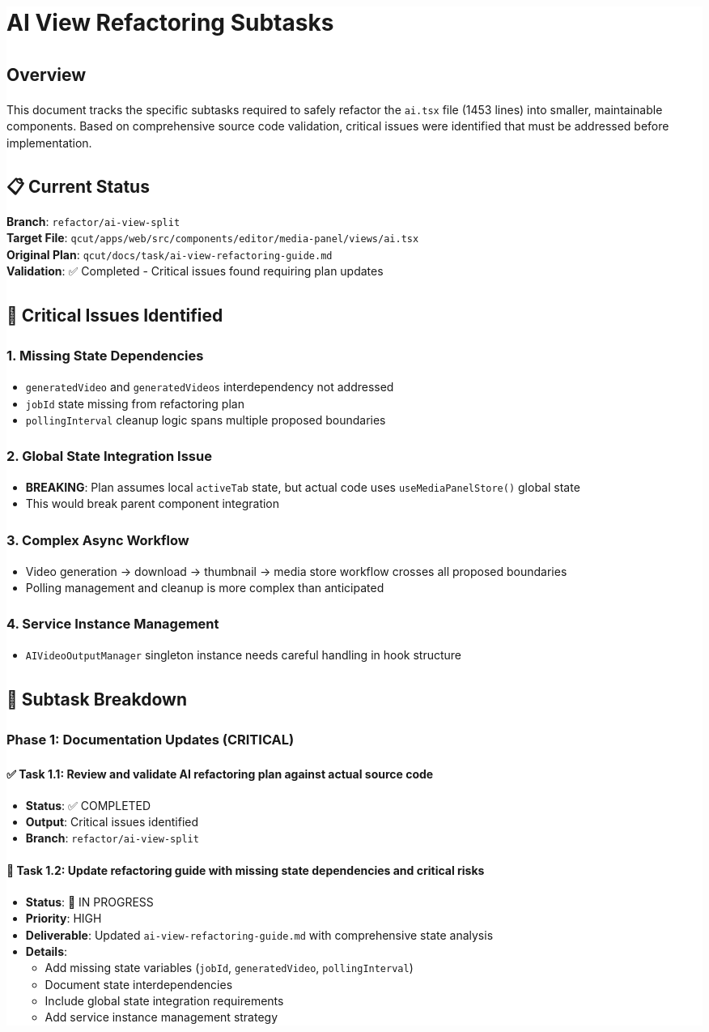 # AI View Refactoring Subtasks

## Overview

This document tracks the specific subtasks required to safely refactor the `ai.tsx` file (1453 lines) into smaller, maintainable components. Based on comprehensive source code validation, critical issues were identified that must be addressed before implementation.

## 📋 Current Status

**Branch**: `refactor/ai-view-split`  
**Target File**: `qcut/apps/web/src/components/editor/media-panel/views/ai.tsx`  
**Original Plan**: `qcut/docs/task/ai-view-refactoring-guide.md`  
**Validation**: ✅ Completed - Critical issues found requiring plan updates

## 🚨 Critical Issues Identified

### 1. **Missing State Dependencies**
- `generatedVideo` and `generatedVideos` interdependency not addressed
- `jobId` state missing from refactoring plan
- `pollingInterval` cleanup logic spans multiple proposed boundaries

### 2. **Global State Integration Issue**
- **BREAKING**: Plan assumes local `activeTab` state, but actual code uses `useMediaPanelStore()` global state
- This would break parent component integration

### 3. **Complex Async Workflow**
- Video generation → download → thumbnail → media store workflow crosses all proposed boundaries
- Polling management and cleanup is more complex than anticipated

### 4. **Service Instance Management**
- `AIVideoOutputManager` singleton instance needs careful handling in hook structure

## 📝 Subtask Breakdown

### **Phase 1: Documentation Updates (CRITICAL)**

#### ✅ **Task 1.1**: Review and validate AI refactoring plan against actual source code
- **Status**: ✅ COMPLETED
- **Output**: Critical issues identified
- **Branch**: `refactor/ai-view-split`

#### 🔄 **Task 1.2**: Update refactoring guide with missing state dependencies and critical risks  
- **Status**: 🔄 IN PROGRESS
- **Priority**: HIGH
- **Deliverable**: Updated `ai-view-refactoring-guide.md` with comprehensive state analysis
- **Details**:
  - Add missing state variables (`jobId`, `generatedVideo`, `pollingInterval`)
  - Document state interdependencies
  - Include global state integration requirements
  - Add service instance management strategy
